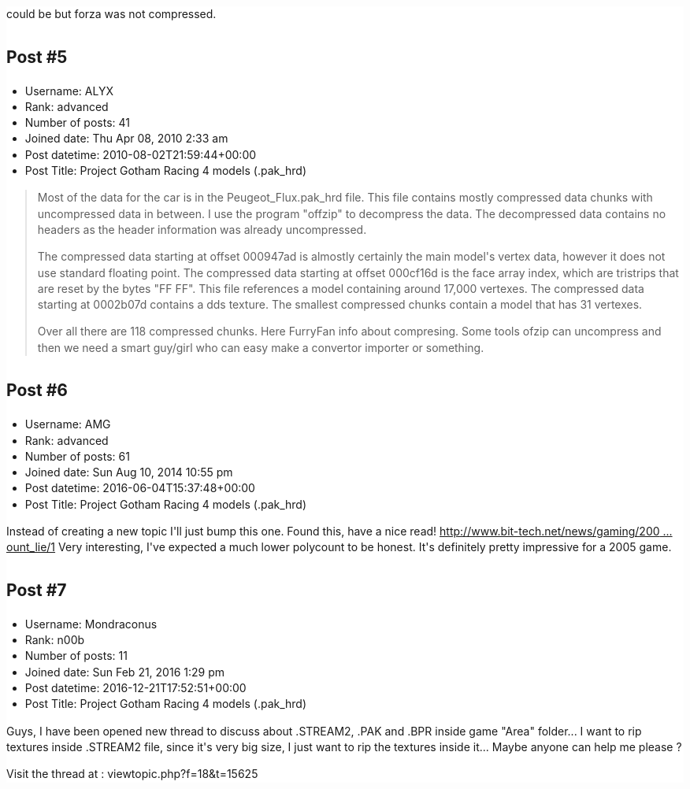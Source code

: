 could be but forza was not compressed.
## Post #5
- Username: ALYX
- Rank: advanced
- Number of posts: 41
- Joined date: Thu Apr 08, 2010 2:33 am
- Post datetime: 2010-08-02T21:59:44+00:00
- Post Title: Project Gotham Racing 4 models (.pak_hrd)

> Most of the data for the car is in the Peugeot_Flux.pak_hrd file. This file contains mostly compressed data chunks with uncompressed data in between. I use the program "offzip" to decompress the data. The decompressed data contains no headers as the header information was already uncompressed.
>
> The compressed data starting at offset 000947ad is almostly certainly the main model's vertex data, however it does not use standard floating point. The compressed data starting at offset 000cf16d is the face array index, which are tristrips that are reset by the bytes "FF FF". This file references a model containing around 17,000 vertexes. The compressed data starting at 0002b07d contains a dds texture. The smallest compressed chunks contain a model that has 31 vertexes.
>
> Over all there are 118 compressed chunks.
Here FurryFan info about compresing. Some tools ofzip can uncompress and then we need a smart guy/girl who can easy make a convertor importer or something.
## Post #6
- Username: AMG
- Rank: advanced
- Number of posts: 61
- Joined date: Sun Aug 10, 2014 10:55 pm
- Post datetime: 2016-06-04T15:37:48+00:00
- Post Title: Project Gotham Racing 4 models (.pak_hrd)

Instead of creating a new topic I'll just bump this one.
Found this, have a nice read!
[http://www.bit-tech.net/news/gaming/200 ... ount_lie/1](http://www.bit-tech.net/news/gaming/2005/10/14/pgr3_poly_count_lie/1)
Very interesting, I've expected a much lower polycount to be honest.
It's definitely pretty impressive for a 2005 game.
## Post #7
- Username: Mondraconus
- Rank: n00b
- Number of posts: 11
- Joined date: Sun Feb 21, 2016 1:29 pm
- Post datetime: 2016-12-21T17:52:51+00:00
- Post Title: Project Gotham Racing 4 models (.pak_hrd)

Guys, I have been opened new thread to discuss about .STREAM2, .PAK and .BPR inside game "Area" folder... I want to rip textures inside .STREAM2 file, since it's very big size, I just want to rip the textures inside it... Maybe anyone can help me please ?

Visit the thread at : viewtopic.php?f=18&t=15625
